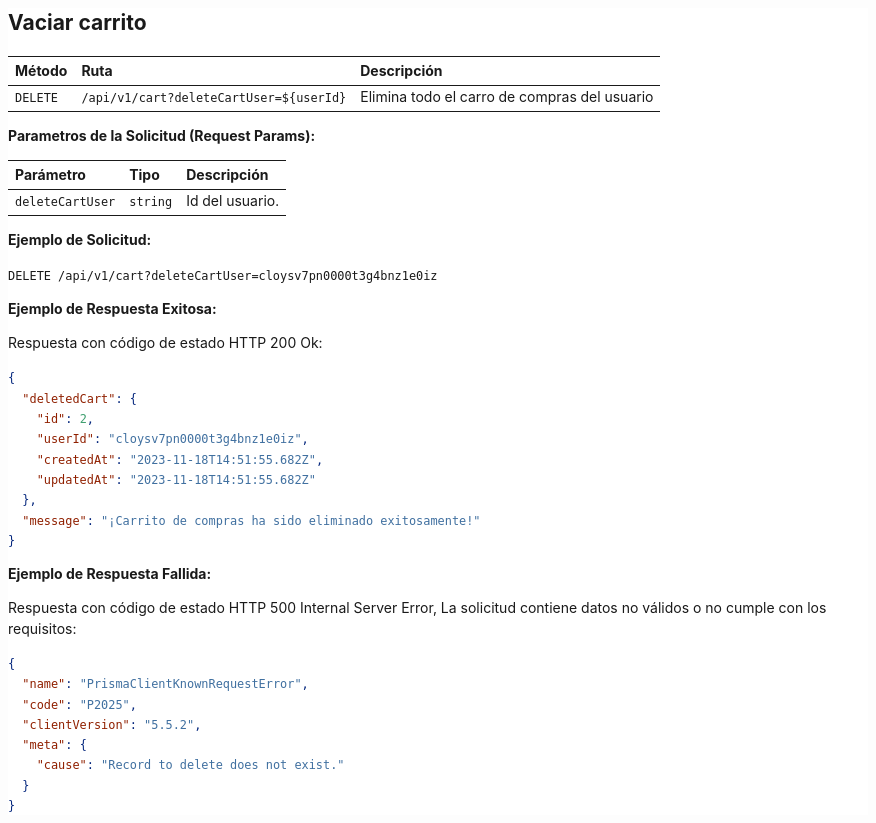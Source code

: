 ## Vaciar carrito

| Método   | Ruta                                    | Descripción                                  |
| :------- | :-------------------------------------- | :------------------------------------------- |
| `DELETE` | `/api/v1/cart?deleteCartUser=${userId}` | Elimina todo el carro de compras del usuario |

**Parametros de la Solicitud (Request Params):**

| Parámetro        | Tipo     | Descripción     |
| :--------------- | :------- | :-------------- |
| `deleteCartUser` | `string` | Id del usuario. |

**Ejemplo de Solicitud:**

```
DELETE /api/v1/cart?deleteCartUser=cloysv7pn0000t3g4bnz1e0iz

```

**Ejemplo de Respuesta Exitosa:**

Respuesta con código de estado HTTP 200 Ok:

```json
{
  "deletedCart": {
    "id": 2,
    "userId": "cloysv7pn0000t3g4bnz1e0iz",
    "createdAt": "2023-11-18T14:51:55.682Z",
    "updatedAt": "2023-11-18T14:51:55.682Z"
  },
  "message": "¡Carrito de compras ha sido eliminado exitosamente!"
}
```

**Ejemplo de Respuesta Fallida:**

Respuesta con código de estado HTTP 500 Internal Server Error, La solicitud contiene datos no válidos o no cumple con los requisitos:

```json
{
  "name": "PrismaClientKnownRequestError",
  "code": "P2025",
  "clientVersion": "5.5.2",
  "meta": {
    "cause": "Record to delete does not exist."
  }
}
```
